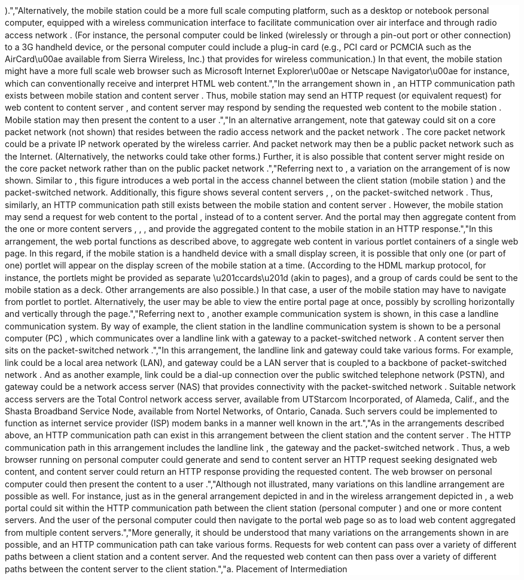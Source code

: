 ).","Alternatively, the mobile station  could be a more full scale computing platform, such as a desktop or notebook personal computer, equipped with a wireless communication interface to facilitate communication over air interface  and through radio access network . (For instance, the personal computer could be linked (wirelessly or through a pin-out port or other connection) to a 3G handheld device, or the personal computer could include a plug-in card (e.g., PCI card or PCMCIA such as the AirCard\u00ae available from Sierra Wireless, Inc.) that provides for wireless communication.) In that event, the mobile station might have a more full scale web browser such as Microsoft Internet Explorer\u00ae or Netscape Navigator\u00ae for instance, which can conventionally receive and interpret HTML web content.","In the arrangement shown in , an HTTP communication path exists between mobile station  and content server . Thus, mobile station  may send an HTTP request (or equivalent request) for web content to content server , and content server  may respond by sending the requested web content to the mobile station . Mobile station  may then present the content to a user .","In an alternative arrangement, note that gateway  could sit on a core packet network (not shown) that resides between the radio access network  and the packet network . The core packet network could be a private IP network operated by the wireless carrier. And packet network  may then be a public packet network such as the Internet. (Alternatively, the networks could take other forms.) Further, it is also possible that content server  might reside on the core packet network rather than on the public packet network .","Referring next to , a variation on the arrangement of  is now shown. Similar to , this figure introduces a web portal in the access channel between the client station (mobile station ) and the packet-switched network. Additionally, this figure shows several content servers , ,  on the packet-switched network . Thus, similarly, an HTTP communication path still exists between the mobile station  and content server . However, the mobile station may send a request for web content to the portal , instead of to a content server. And the portal may then aggregate content from the one or more content servers , , , and provide the aggregated content to the mobile station in an HTTP response.","In this arrangement, the web portal  functions as described above, to aggregate web content in various portlet containers of a single web page. In this regard, if the mobile station  is a handheld device with a small display screen, it is possible that only one (or part of one) portlet will appear on the display screen of the mobile station at a time. (According to the HDML markup protocol, for instance, the portlets might be provided as separate \u201ccards\u201d (akin to pages), and a group of cards could be sent to the mobile station as a deck. Other arrangements are also possible.) In that case, a user of the mobile station may have to navigate from portlet to portlet. Alternatively, the user may be able to view the entire portal page at once, possibly by scrolling horizontally and vertically through the page.","Referring next to , another example communication system is shown, in this case a landline communication system. By way of example, the client station in the landline communication system is shown to be a personal computer (PC) , which communicates over a landline link  with a gateway  to a packet-switched network . A content server  then sits on the packet-switched network .","In this arrangement, the landline link  and gateway could take various forms. For example, link  could be a local area network (LAN), and gateway  could be a LAN server that is coupled to a backbone of packet-switched network . And as another example, link  could be a dial-up connection over the public switched telephone network (PSTN), and gateway  could be a network access server (NAS) that provides connectivity with the packet-switched network . Suitable network access servers are the Total Control network access server, available from UTStarcom Incorporated, of Alameda, Calif., and the Shasta Broadband Service Node, available from Nortel Networks, of Ontario, Canada. Such servers could be implemented to function as internet service provider (ISP) modem banks in a manner well known in the art.","As in the arrangements described above, an HTTP communication path can exist in this arrangement between the client station  and the content server . The HTTP communication path in this arrangement includes the landline link , the gateway  and the packet-switched network . Thus, a web browser running on personal computer  could generate and send to content server  an HTTP request seeking designated web content, and content server  could return an HTTP response providing the requested content. The web browser on personal computer  could then present the content to a user .","Although not illustrated, many variations on this landline arrangement are possible as well. For instance, just as in the general arrangement depicted in  and in the wireless arrangement depicted in , a web portal could sit within the HTTP communication path between the client station (personal computer ) and one or more content servers. And the user  of the personal computer  could then navigate to the portal web page so as to load web content aggregated from multiple content servers.","More generally, it should be understood that many variations on the arrangements shown in  are possible, and an HTTP communication path can take various forms. Requests for web content can pass over a variety of different paths between a client station and a content server. And the requested web content can then pass over a variety of different paths between the content server to the client station.","a. Placement of Intermediation